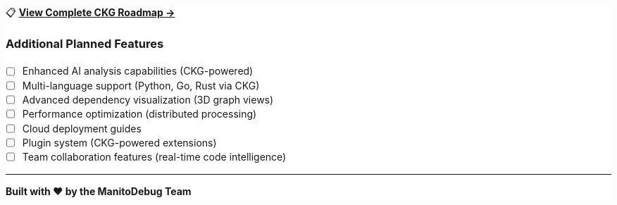 📋 **[View Complete CKG Roadmap →](docs/CODE_KNOWLEDGE_GRAPH_ROADMAP.md)**

### **Additional Planned Features**
- [ ] Enhanced AI analysis capabilities (CKG-powered)
- [ ] Multi-language support (Python, Go, Rust via CKG)
- [ ] Advanced dependency visualization (3D graph views)
- [ ] Performance optimization (distributed processing)
- [ ] Cloud deployment guides
- [ ] Plugin system (CKG-powered extensions)
- [ ] Team collaboration features (real-time code intelligence)

---

**Built with ❤️ by the ManitoDebug Team**
